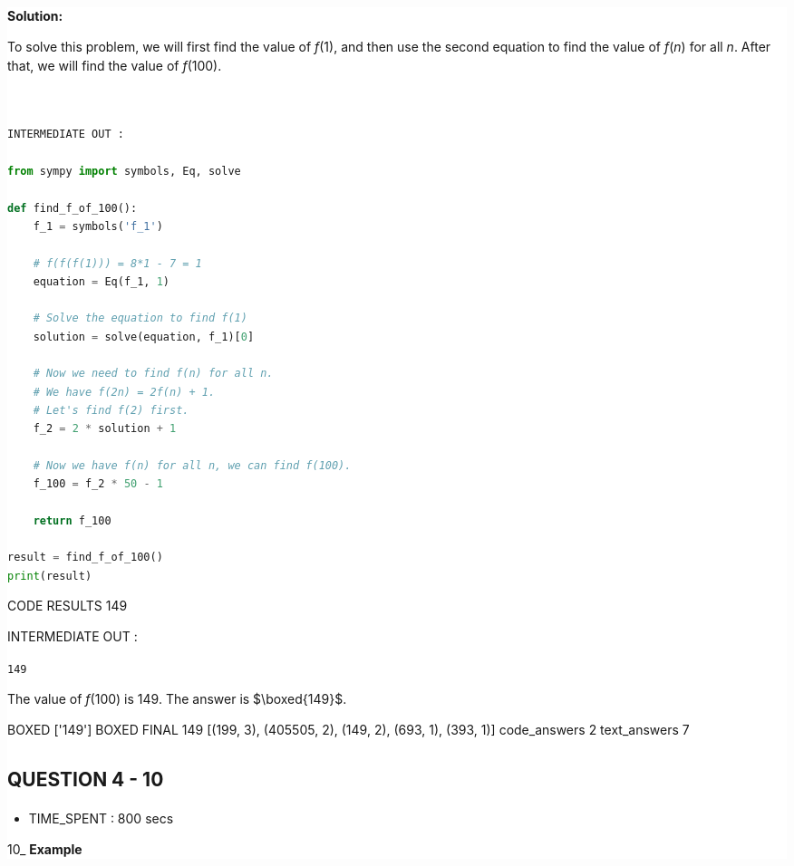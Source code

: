**Solution:** 


To solve this problem, we will first find the value of $f(1)$, and then use the second equation to find the value of $f(n)$ for all $n$. After that, we will find the value of $f(100)$.

```python


INTERMEDIATE OUT :

from sympy import symbols, Eq, solve

def find_f_of_100():
    f_1 = symbols('f_1')

    # f(f(f(1))) = 8*1 - 7 = 1
    equation = Eq(f_1, 1)

    # Solve the equation to find f(1)
    solution = solve(equation, f_1)[0]

    # Now we need to find f(n) for all n.
    # We have f(2n) = 2f(n) + 1.
    # Let's find f(2) first.
    f_2 = 2 * solution + 1

    # Now we have f(n) for all n, we can find f(100).
    f_100 = f_2 * 50 - 1

    return f_100

result = find_f_of_100()
print(result)
```

CODE RESULTS 149

INTERMEDIATE OUT :
```output
149
```
The value of $f(100)$ is $149$. The answer is $\boxed{149}$.

BOXED ['149']
BOXED FINAL 149
[(199, 3), (405505, 2), (149, 2), (693, 1), (393, 1)]
code_answers 2 text_answers 7



## QUESTION 4 - 10 
- TIME_SPENT : 800 secs

10_
**Example**
